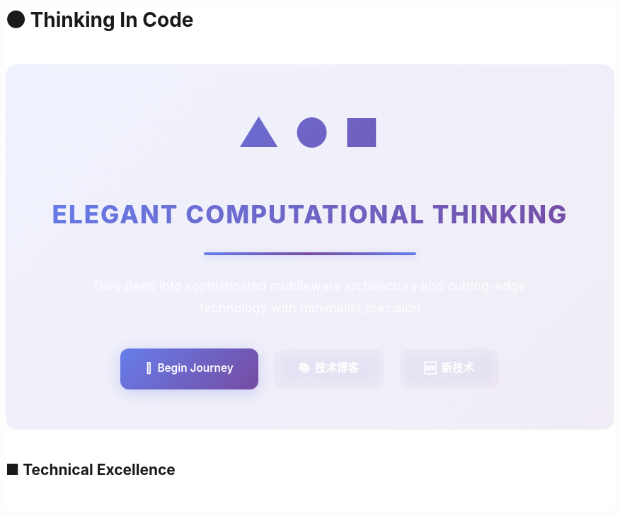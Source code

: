# ⚫ Thinking In Code

<div class="hero-section" style="text-align: center; margin: 3rem 0; padding: 4rem 2rem; background: linear-gradient(135deg, rgba(102, 126, 234, 0.1) 0%, rgba(118, 75, 162, 0.1) 100%); border-radius: 16px; backdrop-filter: blur(10px); border: 1px solid rgba(255, 255, 255, 0.1);">
  <div style="font-size: 4rem; margin-bottom: 2rem; animation: float 3s ease-in-out infinite; background: linear-gradient(135deg, #667eea 0%, #764ba2 100%); -webkit-background-clip: text; -webkit-text-fill-color: transparent; background-clip: text; font-weight: 900; letter-spacing: 4px;">
    ▲ ● ■
  </div>
  <h1 style="font-size: 2.5rem; font-weight: 800; margin-bottom: 1.5rem; background: linear-gradient(135deg, #667eea 0%, #764ba2 100%); -webkit-background-clip: text; -webkit-text-fill-color: transparent; background-clip: text; text-transform: uppercase; letter-spacing: 2px;">
    Elegant Computational Thinking
  </h1>
  <div style="width: 300px; height: 4px; background: linear-gradient(90deg, #667eea 0%, #764ba2 50%, #667eea 100%); margin: 2rem auto; border-radius: 2px; box-shadow: 0 2px 10px rgba(102, 126, 234, 0.3);"></div>
  <p style="font-size: 1.3rem; color: rgba(255, 255, 255, 0.9); margin-bottom: 3rem; max-width: 700px; margin-left: auto; margin-right: auto; line-height: 1.7; font-weight: 400;">
    Dive deep into sophisticated middleware architecture and cutting-edge technology with minimalist precision
  </p>
  <div style="display: flex; gap: 1.5rem; justify-content: center; flex-wrap: wrap; margin-top: 2rem;">
    <a href="#technical-excellence" style="background: linear-gradient(135deg, #667eea 0%, #764ba2 100%); color: white; padding: 1.2rem 2.5rem; border-radius: 12px; text-decoration: none; font-weight: 600; transition: all 0.3s ease; display: inline-flex; align-items: center; gap: 0.5rem; box-shadow: 0 4px 20px rgba(102, 126, 234, 0.3); font-size: 1.1rem;">
      🚀 <span>Begin Journey</span>
    </a>
    <a href="/zh/chapter_preface/" style="background: rgba(255, 255, 255, 0.1); color: white; padding: 1.2rem 2.5rem; border-radius: 12px; text-decoration: none; font-weight: 600; transition: all 0.3s ease; display: inline-flex; align-items: center; gap: 0.5rem; border: 1px solid rgba(255, 255, 255, 0.2); backdrop-filter: blur(10px); font-size: 1.1rem;">
      📚 <span>技术博客</span>
    </a>
    <a href="/zh/release_note/" style="background: rgba(255, 255, 255, 0.1); color: white; padding: 1.2rem 2.5rem; border-radius: 12px; text-decoration: none; font-weight: 600; transition: all 0.3s ease; display: inline-flex; align-items: center; gap: 0.5rem; border: 1px solid rgba(255, 255, 255, 0.2); backdrop-filter: blur(10px); font-size: 1.1rem;">
      🆕 <span>新技术</span>
    </a>
  </div>
</div>

## ■ Technical Excellence

<div class="feature-grid" style="display: grid; grid-template-columns: repeat(auto-fit, minmax(350px, 1fr)); gap: 2rem; margin: 3rem 0;">
